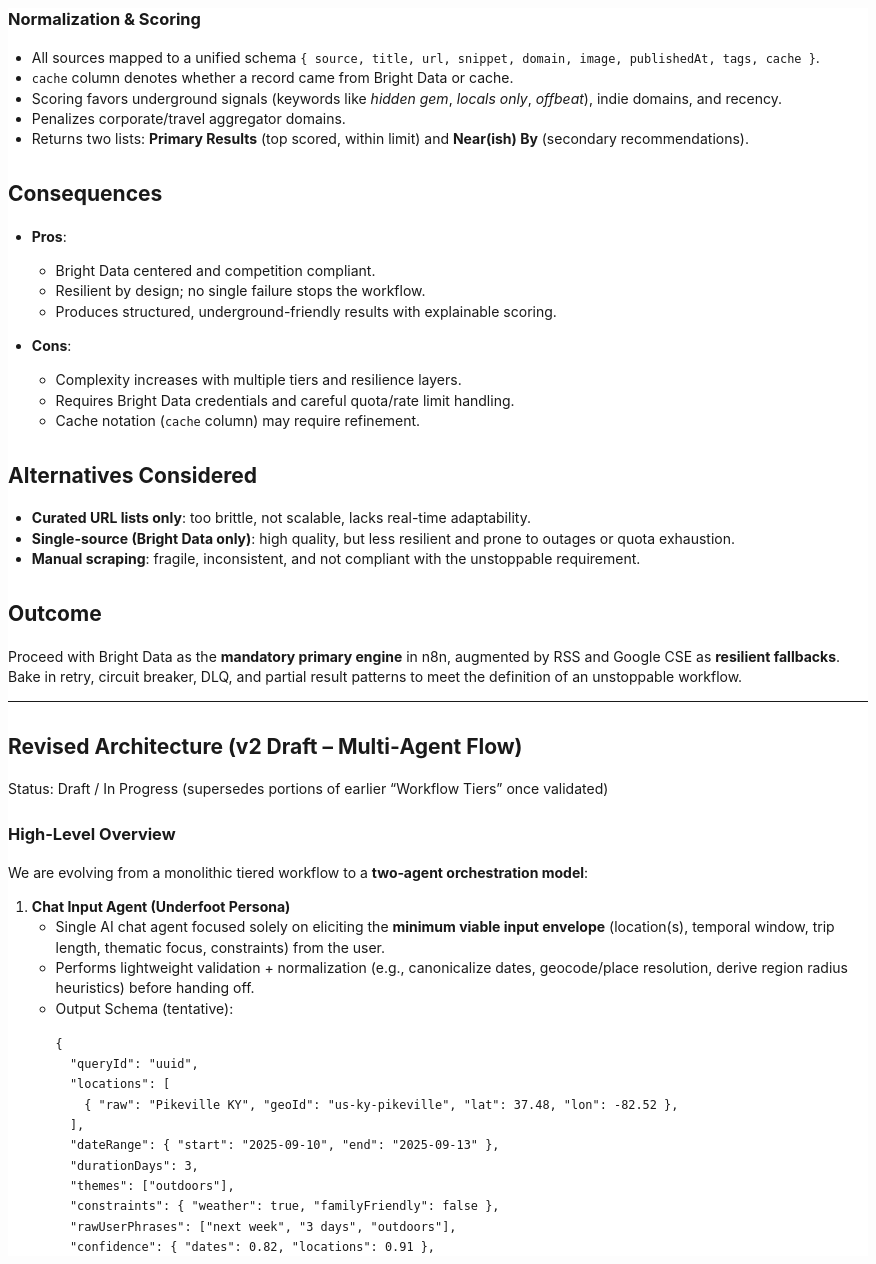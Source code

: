 ### Normalization & Scoring

- All sources mapped to a unified schema `{ source, title, url, snippet, domain, image, publishedAt, tags, cache }`.
- `cache` column denotes whether a record came from Bright Data or cache.
- Scoring favors underground signals (keywords like _hidden gem_, _locals only_, _offbeat_), indie domains, and recency.
- Penalizes corporate/travel aggregator domains.
- Returns two lists: **Primary Results** (top scored, within limit) and **Near(ish) By** (secondary recommendations).

## Consequences

- **Pros**:
  - Bright Data centered and competition compliant.
  - Resilient by design; no single failure stops the workflow.
  - Produces structured, underground-friendly results with explainable scoring.

- **Cons**:
  - Complexity increases with multiple tiers and resilience layers.
  - Requires Bright Data credentials and careful quota/rate limit handling.
  - Cache notation (`cache` column) may require refinement.

## Alternatives Considered

- **Curated URL lists only**: too brittle, not scalable, lacks real-time adaptability.
- **Single-source (Bright Data only)**: high quality, but less resilient and prone to outages or quota exhaustion.
- **Manual scraping**: fragile, inconsistent, and not compliant with the unstoppable requirement.

## Outcome

Proceed with Bright Data as the **mandatory primary engine** in n8n, augmented by RSS and Google CSE as **resilient fallbacks**. Bake in retry, circuit breaker, DLQ, and partial result patterns to meet the definition of an unstoppable workflow.

---

## Revised Architecture (v2 Draft – Multi‑Agent Flow)

Status: Draft / In Progress (supersedes portions of earlier “Workflow Tiers” once validated)

### High-Level Overview

We are evolving from a monolithic tiered workflow to a **two‑agent orchestration model**:

1. **Chat Input Agent (Underfoot Persona)**
   - Single AI chat agent focused solely on eliciting the **minimum viable input envelope** (location(s), temporal window, trip length, thematic focus, constraints) from the user.
   - Performs lightweight validation + normalization (e.g., canonicalize dates, geocode/place resolution, derive region radius heuristics) before handing off.
   - Output Schema (tentative):
     ```jsonc
     {
       "queryId": "uuid",
       "locations": [
         { "raw": "Pikeville KY", "geoId": "us-ky-pikeville", "lat": 37.48, "lon": -82.52 },
       ],
       "dateRange": { "start": "2025-09-10", "end": "2025-09-13" },
       "durationDays": 3,
       "themes": ["outdoors"],
       "constraints": { "weather": true, "familyFriendly": false },
       "rawUserPhrases": ["next week", "3 days", "outdoors"],
       "confidence": { "dates": 0.82, "locations": 0.91 },